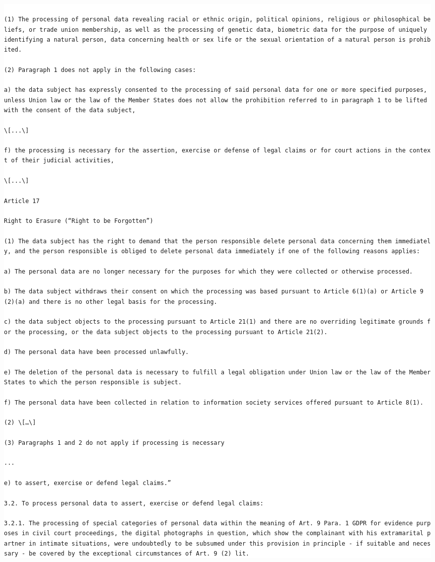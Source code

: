 ```

(1) The processing of personal data revealing racial or ethnic origin, political opinions, religious or philosophical beliefs, or trade union membership, as well as the processing of genetic data, biometric data for the purpose of uniquely identifying a natural person, data concerning health or sex life or the sexual orientation of a natural person is prohibited.

(2) Paragraph 1 does not apply in the following cases:

a) the data subject has expressly consented to the processing of said personal data for one or more specified purposes, unless Union law or the law of the Member States does not allow the prohibition referred to in paragraph 1 to be lifted with the consent of the data subject,

\[...\]

f) the processing is necessary for the assertion, exercise or defense of legal claims or for court actions in the context of their judicial activities,

\[...\]

Article 17

Right to Erasure (“Right to be Forgotten”)

(1) The data subject has the right to demand that the person responsible delete personal data concerning them immediately, and the person responsible is obliged to delete personal data immediately if one of the following reasons applies:

a) The personal data are no longer necessary for the purposes for which they were collected or otherwise processed.

b) The data subject withdraws their consent on which the processing was based pursuant to Article 6(1)(a) or Article 9(2)(a) and there is no other legal basis for the processing.

c) the data subject objects to the processing pursuant to Article 21(1) and there are no overriding legitimate grounds for the processing, or the data subject objects to the processing pursuant to Article 21(2).

d) The personal data have been processed unlawfully.

e) The deletion of the personal data is necessary to fulfill a legal obligation under Union law or the law of the Member States to which the person responsible is subject.

f) The personal data have been collected in relation to information society services offered pursuant to Article 8(1).

(2) \[…\]

(3) Paragraphs 1 and 2 do not apply if processing is necessary

...

e) to assert, exercise or defend legal claims.”

3.2. To process personal data to assert, exercise or defend legal claims:

3.2.1. The processing of special categories of personal data within the meaning of Art. 9 Para. 1 GDPR for evidence purposes in civil court proceedings, the digital photographs in question, which show the complainant with his extramarital partner in intimate situations, were undoubtedly to be subsumed under this provision in principle - if suitable and necessary - be covered by the exceptional circumstances of Art. 9 (2) lit.

```